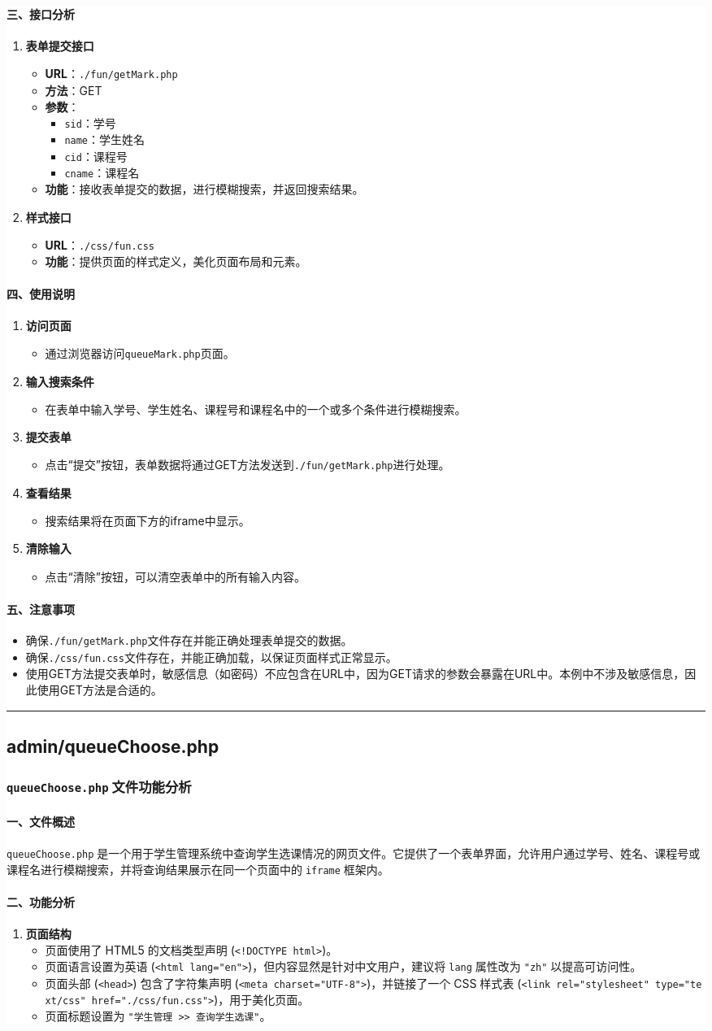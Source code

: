 #### 三、接口分析

1. **表单提交接口**
    - **URL**：`./fun/getMark.php`
    - **方法**：GET
    - **参数**：
        - `sid`：学号
        - `name`：学生姓名
        - `cid`：课程号
        - `cname`：课程名
    - **功能**：接收表单提交的数据，进行模糊搜索，并返回搜索结果。

2. **样式接口**
    - **URL**：`./css/fun.css`
    - **功能**：提供页面的样式定义，美化页面布局和元素。

#### 四、使用说明

1. **访问页面**
    - 通过浏览器访问`queueMark.php`页面。

2. **输入搜索条件**
    - 在表单中输入学号、学生姓名、课程号和课程名中的一个或多个条件进行模糊搜索。

3. **提交表单**
    - 点击“提交”按钮，表单数据将通过GET方法发送到`./fun/getMark.php`进行处理。

4. **查看结果**
    - 搜索结果将在页面下方的iframe中显示。

5. **清除输入**
    - 点击“清除”按钮，可以清空表单中的所有输入内容。

#### 五、注意事项

- 确保`./fun/getMark.php`文件存在并能正确处理表单提交的数据。
- 确保`./css/fun.css`文件存在，并能正确加载，以保证页面样式正常显示。
- 使用GET方法提交表单时，敏感信息（如密码）不应包含在URL中，因为GET请求的参数会暴露在URL中。本例中不涉及敏感信息，因此使用GET方法是合适的。

---

## admin/queueChoose.php

### `queueChoose.php` 文件功能分析

#### 一、文件概述

`queueChoose.php` 是一个用于学生管理系统中查询学生选课情况的网页文件。它提供了一个表单界面，允许用户通过学号、姓名、课程号或课程名进行模糊搜索，并将查询结果展示在同一个页面中的 `iframe` 框架内。

#### 二、功能分析

1. **页面结构**
   - 页面使用了 HTML5 的文档类型声明 (`<!DOCTYPE html>`)。
   - 页面语言设置为英语 (`<html lang="en">`)，但内容显然是针对中文用户，建议将 `lang` 属性改为 `"zh"` 以提高可访问性。
   - 页面头部 (`<head>`) 包含了字符集声明 (`<meta charset="UTF-8">`)，并链接了一个 CSS 样式表 (`<link rel="stylesheet" type="text/css" href="./css/fun.css">`)，用于美化页面。
   - 页面标题设置为 `"学生管理 >> 查询学生选课"`。
